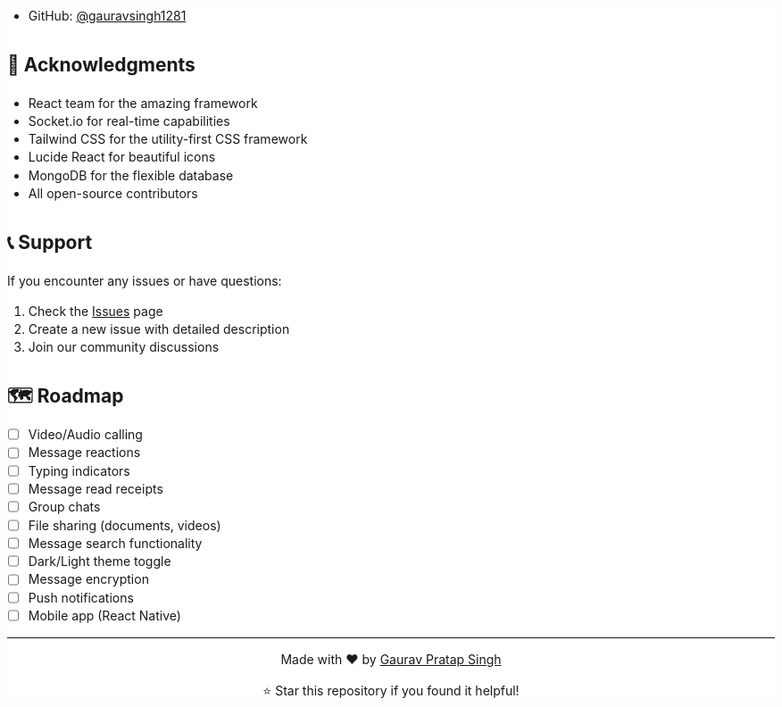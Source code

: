 - GitHub: [@gauravsingh1281](https://github.com/gauravsingh1281)

## 🙏 Acknowledgments

- React team for the amazing framework
- Socket.io for real-time capabilities
- Tailwind CSS for the utility-first CSS framework
- Lucide React for beautiful icons
- MongoDB for the flexible database
- All open-source contributors

## 📞 Support

If you encounter any issues or have questions:

1. Check the [Issues](https://github.com/gauravsingh1281/Chatify/issues) page
2. Create a new issue with detailed description
3. Join our community discussions

## 🗺️ Roadmap

- [ ] Video/Audio calling
- [ ] Message reactions
- [ ] Typing indicators
- [ ] Message read receipts
- [ ] Group chats
- [ ] File sharing (documents, videos)
- [ ] Message search functionality
- [ ] Dark/Light theme toggle
- [ ] Message encryption
- [ ] Push notifications
- [ ] Mobile app (React Native)

---

<div align="center">
  <p>Made with ❤️ by <a href="https://github.com/gauravsingh1281">Gaurav Pratap Singh</a></p>
  <p>⭐ Star this repository if you found it helpful!</p>
</div>
